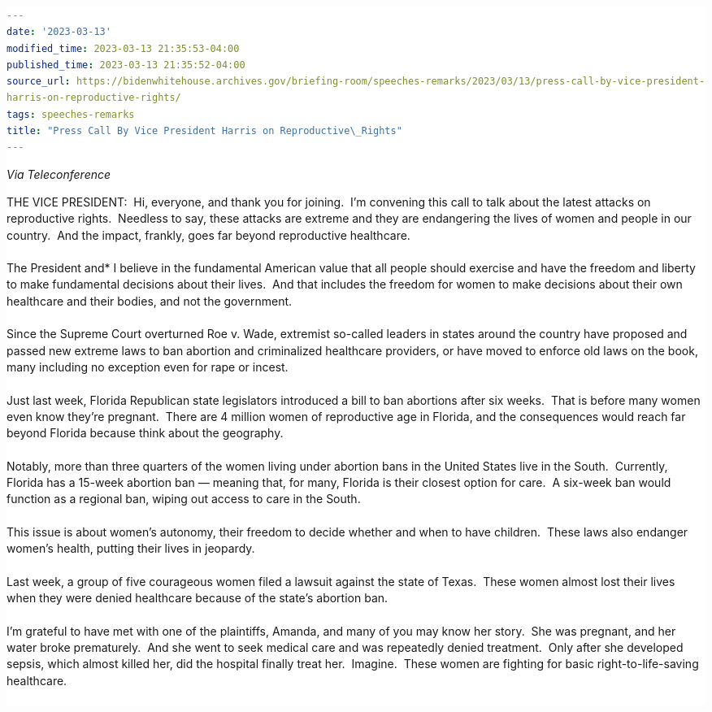 ```yaml
---
date: '2023-03-13'
modified_time: 2023-03-13 21:35:53-04:00
published_time: 2023-03-13 21:35:52-04:00
source_url: https://bidenwhitehouse.archives.gov/briefing-room/speeches-remarks/2023/03/13/press-call-by-vice-president-harris-on-reproductive-rights/
tags: speeches-remarks
title: "Press Call By Vice President Harris on Reproductive\_Rights"
---
```

 
*Via Teleconference*

THE VICE PRESIDENT:  Hi, everyone, and thank you for joining.  I’m
convening this call to talk about the latest attacks on reproductive
rights.  Needless to say, these attacks are extreme and they are
endangering the lives of women and people in our country.  And the
impact, frankly, goes far beyond reproductive healthcare.   
   
The President and\* I believe in the fundamental American value that all
people should exercise and have the freedom and liberty to make
fundamental decisions about their lives.  And that includes the freedom
for women to make decisions about their own healthcare and their bodies,
and not the government.   
   
Since the Supreme Court overturned Roe v. Wade, extremist so-called
leaders in states around the country have proposed and passed new
extreme laws to ban abortion and criminalized healthcare providers, or
have moved to enforce old laws on the book, many including no exception
even for rape or incest.   
   
Just last week, Florida Republican state legislators introduced a bill
to ban abortions after six weeks.  That is before many women even know
they’re pregnant.  There are 4 million women of reproductive age in
Florida, and the consequences would reach far beyond Florida because
think about the geography.   
   
Notably, more than three quarters of the women living under abortion
bans in the United States live in the South.  Currently, Florida has a
15-week abortion ban — meaning that, for many, Florida is their closest
option for care.  A six-week ban would function as a regional ban,
wiping out access to care in the South.   
   
This issue is about women’s autonomy, their freedom to decide whether
and when to have children.  These laws also endanger women’s health,
putting their lives in jeopardy.    
   
Last week, a group of five courageous women filed a lawsuit against the
state of Texas.  These women almost lost their lives when they were
denied healthcare because of the state’s abortion ban.    
   
I’m grateful to have met with one of the plaintiffs, Amanda, and many of
you may know her story.  She was pregnant, and her water broke
prematurely.  And she went to seek medical care and was repeatedly
denied treatment.  Only after she developed sepsis, which almost killed
her, did the hospital finally treat her.  Imagine.  These women are
fighting for basic right-to-life-saving healthcare.   
   
